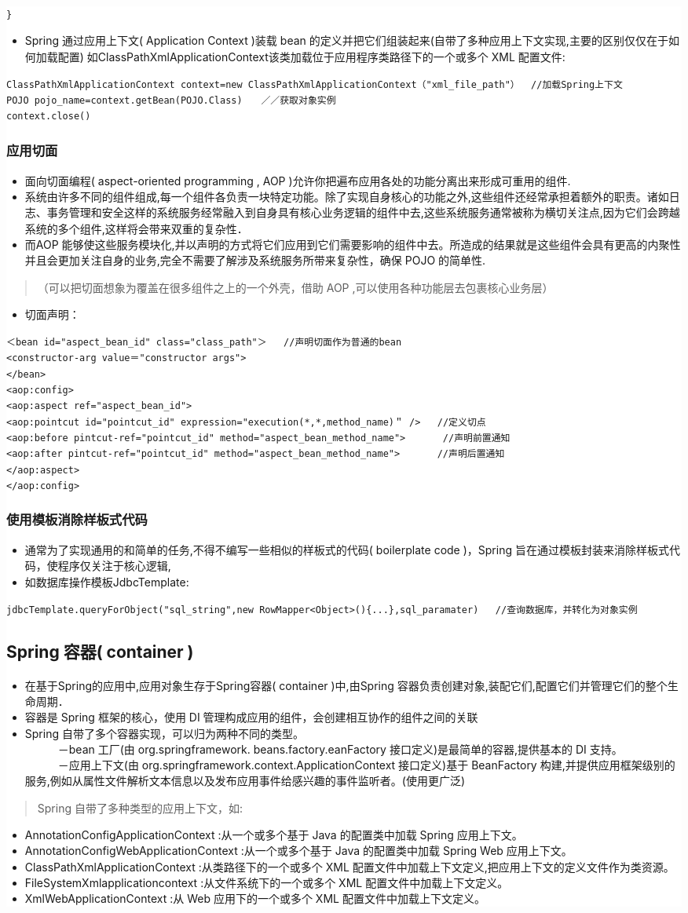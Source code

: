 ```
}
```
* Spring 通过应用上下文( Application Context )装载 bean 的定义并把它们组装起来(自带了多种应用上下文实现,主要的区别仅仅在于如何加载配置)
如ClassPathXmlApplicationContext该类加载位于应用程序类路径下的一个或多个 XML 配置文件:
```
ClassPathXmlApplicationContext context=new ClassPathXmlApplicationContext（"xml_file_path"）  //加载Spring上下文
POJO pojo_name=context.getBean(POJO.Class)　　／／获取对象实例
context.close()
```
### 应用切面
* 面向切面编程( aspect-oriented programming , AOP )允许你把遍布应用各处的功能分离出来形成可重用的组件.
* 系统由许多不同的组件组成,每一个组件各负责一块特定功能。除了实现自身核心的功能之外,这些组件还经常承担着额外的职责。诸如日志、事务管理和安全这样的系统服务经常融入到自身具有核心业务逻辑的组件中去,这些系统服务通常被称为横切关注点,因为它们会跨越系统的多个组件,这样将会带来双重的复杂性．
* 而AOP 能够使这些服务模块化,并以声明的方式将它们应用到它们需要影响的组件中去。所造成的结果就是这些组件会具有更高的内聚性并且会更加关注自身的业务,完全不需要了解涉及系统服务所带来复杂性，确保 POJO 的简单性.
> （可以把切面想象为覆盖在很多组件之上的一个外壳，借助 AOP ,可以使用各种功能层去包裹核心业务层）
* 切面声明：
```
＜bean id="aspect_bean_id" class="class_path"＞   //声明切面作为普通的bean
<constructor-arg value＝"constructor args">
</bean>
<aop:config>
<aop:aspect ref="aspect_bean_id">                 
<aop:pointcut id="pointcut_id" expression="execution(*,*,method_name)＂ />   //定义切点
<aop:before pintcut-ref="pointcut_id" method="aspect_bean_method_name">　　　　//声明前置通知
<aop:after pintcut-ref="pointcut_id" method="aspect_bean_method_name">　　　　//声明后置通知
</aop:aspect>
</aop:config>
```
### 使用模板消除样板式代码
* 通常为了实现通用的和简单的任务,不得不编写一些相似的样板式的代码( boilerplate code )，Spring 旨在通过模板封装来消除样板式代码，使程序仅关注于核心逻辑,
* 如数据库操作模板JdbcTemplate:
```
jdbcTemplate.queryForObject("sql_string",new RowMapper<Object>(){...},sql_paramater)   //查询数据库，并转化为对象实例
```

## Spring 容器( container )
* 在基于Spring的应用中,应用对象生存于Spring容器( container )中,由Spring 容器负责创建对象,装配它们,配置它们并管理它们的整个生命周期．
* 容器是 Spring 框架的核心，使用 DI 管理构成应用的组件，会创建相互协作的组件之间的关联
* Spring 自带了多个容器实现，可以归为两种不同的类型。
<br/>　　　－bean 工厂(由 org.springframework. beans.factory.eanFactory 接口定义)是最简单的容器,提供基本的 DI 支持。　
<br/>　　　－应用上下文(由 org.springframework.context.ApplicationContext 接口定义)基于 BeanFactory 构建,并提供应用框架级别的服务,例如从属性文件解析文本信息以及发布应用事件给感兴趣的事件监听者。(使用更广泛)

> Spring 自带了多种类型的应用上下文，如:
* AnnotationConfigApplicationContext :从一个或多个基于 Java 的配置类中加载 Spring 应用上下文。
* AnnotationConfigWebApplicationContext :从一个或多个基于 Java 的配置类中加载 Spring Web 应用上下文。
* ClassPathXmlApplicationContext :从类路径下的一个或多个 XML 配置文件中加载上下文定义,把应用上下文的定义文件作为类资源。
* FileSystemXmlapplicationcontext :从文件系统下的一个或多个 XML 配置文件中加载上下文定义。
* XmlWebApplicationContext :从 Web 应用下的一个或多个 XML 配置文件中加载上下文定义。
